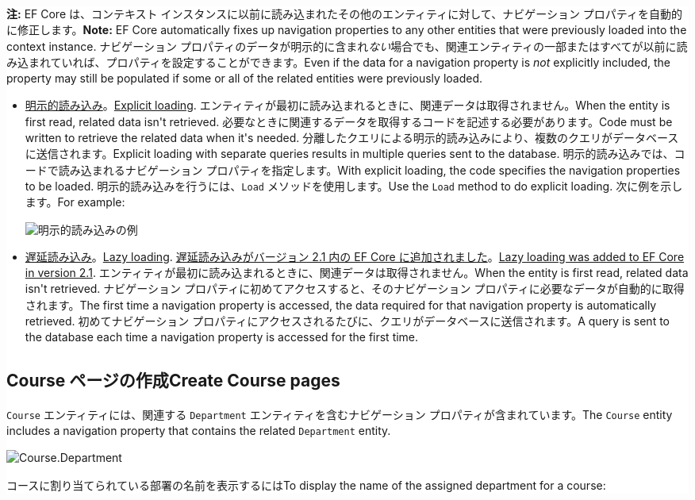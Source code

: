   <span data-ttu-id="7a3e1-127">**注:** EF Core は、コンテキスト インスタンスに以前に読み込まれたその他のエンティティに対して、ナビゲーション プロパティを自動的に修正します。</span><span class="sxs-lookup"><span data-stu-id="7a3e1-127">**Note:** EF Core automatically fixes up navigation properties to any other entities that were previously loaded into the context instance.</span></span> <span data-ttu-id="7a3e1-128">ナビゲーション プロパティのデータが明示的に含まれ*ない*場合でも、関連エンティティの一部またはすべてが以前に読み込まれていれば、プロパティを設定することができます。</span><span class="sxs-lookup"><span data-stu-id="7a3e1-128">Even if the data for a navigation property is *not* explicitly included, the property may still be populated if some or all of the related entities were previously loaded.</span></span>

* <span data-ttu-id="7a3e1-129">[明示的読み込み](/ef/core/querying/related-data#explicit-loading)。</span><span class="sxs-lookup"><span data-stu-id="7a3e1-129">[Explicit loading](/ef/core/querying/related-data#explicit-loading).</span></span> <span data-ttu-id="7a3e1-130">エンティティが最初に読み込まれるときに、関連データは取得されません。</span><span class="sxs-lookup"><span data-stu-id="7a3e1-130">When the entity is first read, related data isn't retrieved.</span></span> <span data-ttu-id="7a3e1-131">必要なときに関連するデータを取得するコードを記述する必要があります。</span><span class="sxs-lookup"><span data-stu-id="7a3e1-131">Code must be written to retrieve the related data when it's needed.</span></span> <span data-ttu-id="7a3e1-132">分離したクエリによる明示的読み込みにより、複数のクエリがデータベースに送信されます。</span><span class="sxs-lookup"><span data-stu-id="7a3e1-132">Explicit loading with separate queries results in multiple queries sent to the database.</span></span> <span data-ttu-id="7a3e1-133">明示的読み込みでは、コードで読み込まれるナビゲーション プロパティを指定します。</span><span class="sxs-lookup"><span data-stu-id="7a3e1-133">With explicit loading, the code specifies the navigation properties to be loaded.</span></span> <span data-ttu-id="7a3e1-134">明示的読み込みを行うには、`Load` メソッドを使用します。</span><span class="sxs-lookup"><span data-stu-id="7a3e1-134">Use the `Load` method to do explicit loading.</span></span> <span data-ttu-id="7a3e1-135">次に例を示します。</span><span class="sxs-lookup"><span data-stu-id="7a3e1-135">For example:</span></span>

  ![明示的読み込みの例](read-related-data/_static/explicit-loading.png)

* <span data-ttu-id="7a3e1-137">[遅延読み込み](/ef/core/querying/related-data#lazy-loading)。</span><span class="sxs-lookup"><span data-stu-id="7a3e1-137">[Lazy loading](/ef/core/querying/related-data#lazy-loading).</span></span> <span data-ttu-id="7a3e1-138">[遅延読み込みがバージョン 2.1 内の EF Core に追加されました](/ef/core/querying/related-data#lazy-loading)。</span><span class="sxs-lookup"><span data-stu-id="7a3e1-138">[Lazy loading was added to EF Core in version 2.1](/ef/core/querying/related-data#lazy-loading).</span></span> <span data-ttu-id="7a3e1-139">エンティティが最初に読み込まれるときに、関連データは取得されません。</span><span class="sxs-lookup"><span data-stu-id="7a3e1-139">When the entity is first read, related data isn't retrieved.</span></span> <span data-ttu-id="7a3e1-140">ナビゲーション プロパティに初めてアクセスすると、そのナビゲーション プロパティに必要なデータが自動的に取得されます。</span><span class="sxs-lookup"><span data-stu-id="7a3e1-140">The first time a navigation property is accessed, the data required for that navigation property is automatically retrieved.</span></span> <span data-ttu-id="7a3e1-141">初めてナビゲーション プロパティにアクセスされるたびに、クエリがデータベースに送信されます。</span><span class="sxs-lookup"><span data-stu-id="7a3e1-141">A query is sent to the database each time a navigation property is accessed for the first time.</span></span>

## <a name="create-course-pages"></a><span data-ttu-id="7a3e1-142">Course ページの作成</span><span class="sxs-lookup"><span data-stu-id="7a3e1-142">Create Course pages</span></span>

<span data-ttu-id="7a3e1-143">`Course` エンティティには、関連する `Department` エンティティを含むナビゲーション プロパティが含まれています。</span><span class="sxs-lookup"><span data-stu-id="7a3e1-143">The `Course` entity includes a navigation property that contains the related `Department` entity.</span></span>

![Course.Department](read-related-data/_static/dep-crs.png)

<span data-ttu-id="7a3e1-145">コースに割り当てられている部署の名前を表示するには</span><span class="sxs-lookup"><span data-stu-id="7a3e1-145">To display the name of the assigned department for a course:</span></span>
